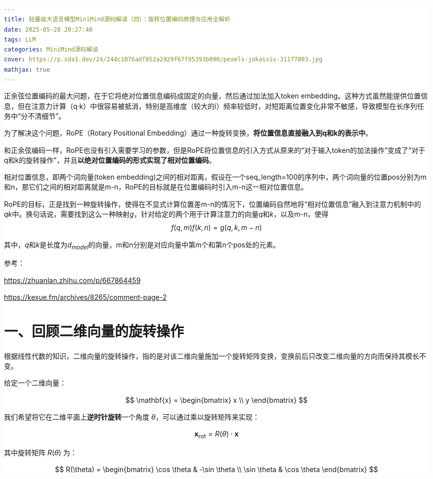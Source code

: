 ```yaml
---
title: 轻量级大语言模型MiniMind源码解读（四）：旋转位置编码原理与应用全解析
date: 2025-05-28 20:27:40
tags: LLM
categories: MiniMind源码解读
cover: https://p.sda1.dev/24/244c1076adf852a2929f67f95393b090/pexels-jokassis-31177803.jpg
mathjax: true
---
```


正余弦位置编码的最大问题，在于它将绝对位置信息编码成固定的向量，然后通过加法加入token embedding。这种方式虽然能提供位置信息，但在注意力计算（q·k）中很容易被抵消，特别是高维度（较大的i）频率较低时，对短距离位置变化非常不敏感，导致模型在长序列任务中“分不清细节”。

为了解决这个问题，RoPE（Rotary Positional Embedding）通过一种旋转变换，**将位置信息直接融入到q和k的表示中**。

和正余弦编码一样，RoPE也没有引入需要学习的参数，但是RoPE将位置信息的引入方式从原来的“对于输入token的加法操作”变成了“对于q和k的旋转操作”，并且**以绝对位置编码的形式实现了相对位置编码**。

相对位置信息，即两个词向量(token embedding)之间的相对距离，假设在一个seq_length=100的序列中，两个词向量的位置pos分别为m和n，那它们之间的相对距离就是m-n，RoPE的目标就是在位置编码时引入m-n这一相对位置信息。

RoPE的目标，正是找到一种旋转操作，使得在不显式计算位置差m-n的情况下，位置编码自然地将“相对位置信息”融入到注意力机制中的$qk$中。换句话说，需要找到这么一种映射$g$，针对给定的两个用于计算注意力的向量$q$和$k$，以及m-n，使得
$$f(q,m)f(k,n)=g(q,k,m-n)$$

其中，$q$和$k$是长度为$d_{model}$的向量，m和n分别是对应向量中第m个和第n个pos处的元素。

参考：

https://zhuanlan.zhihu.com/p/667864459

https://kexue.fm/archives/8265/comment-page-2

# 一、回顾二维向量的旋转操作
根据线性代数的知识，二维向量的旋转操作，指的是对该二维向量施加一个旋转矩阵变换，变换前后只改变二维向量的方向而保持其模长不变。

给定一个二维向量：

$$
\mathbf{x} = \begin{bmatrix} x \\ y \end{bmatrix}
$$

我们希望将它在二维平面上**逆时针旋转**一个角度 $\theta$，可以通过乘以旋转矩阵来实现：

$$
\mathbf{x}_{\text{rot}} = R(\theta) \cdot \mathbf{x}
$$

其中旋转矩阵 $R(\theta)$ 为：

$$
R(\theta) = 
\begin{bmatrix}
\cos \theta & -\sin \theta \\
\sin \theta & \cos \theta
\end{bmatrix}
$$
